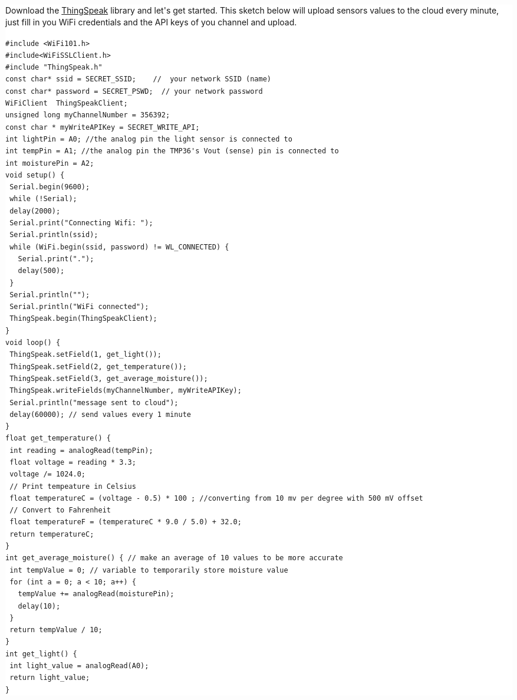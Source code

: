 

Download the [ThingSpeak](https://github.com/mathworks/thingspeak-arduino) library and let's get started. This sketch below will upload sensors values to the cloud every minute, just fill in you WiFi credentials and the API keys of you channel and upload.

```arduino
#include <WiFi101.h> 
#include<WiFiSSLClient.h> 
#include "ThingSpeak.h" 
const char* ssid = SECRET_SSID;    //  your network SSID (name) 
const char* password = SECRET_PSWD;  // your network password 
WiFiClient  ThingSpeakClient; 
unsigned long myChannelNumber = 356392; 
const char * myWriteAPIKey = SECRET_WRITE_API; 
int lightPin = A0; //the analog pin the light sensor is connected to 
int tempPin = A1; //the analog pin the TMP36's Vout (sense) pin is connected to 
int moisturePin = A2; 
void setup() { 
 Serial.begin(9600); 
 while (!Serial); 
 delay(2000); 
 Serial.print("Connecting Wifi: "); 
 Serial.println(ssid); 
 while (WiFi.begin(ssid, password) != WL_CONNECTED) { 
   Serial.print("."); 
   delay(500); 
 } 
 Serial.println(""); 
 Serial.println("WiFi connected"); 
 ThingSpeak.begin(ThingSpeakClient);
} 
void loop() { 
 ThingSpeak.setField(1, get_light()); 
 ThingSpeak.setField(2, get_temperature()); 
 ThingSpeak.setField(3, get_average_moisture()); 
 ThingSpeak.writeFields(myChannelNumber, myWriteAPIKey); 
 Serial.println("message sent to cloud"); 
 delay(60000); // send values every 1 minute 
} 
float get_temperature() { 
 int reading = analogRead(tempPin); 
 float voltage = reading * 3.3; 
 voltage /= 1024.0; 
 // Print tempeature in Celsius 
 float temperatureC = (voltage - 0.5) * 100 ; //converting from 10 mv per degree with 500 mV offset 
 // Convert to Fahrenheit 
 float temperatureF = (temperatureC * 9.0 / 5.0) + 32.0; 
 return temperatureC; 
}
int get_average_moisture() { // make an average of 10 values to be more accurate 
 int tempValue = 0; // variable to temporarily store moisture value 
 for (int a = 0; a < 10; a++) { 
   tempValue += analogRead(moisturePin); 
   delay(10); 
 } 
 return tempValue / 10; 
} 
int get_light() { 
 int light_value = analogRead(A0); 
 return light_value; 
} 
```
